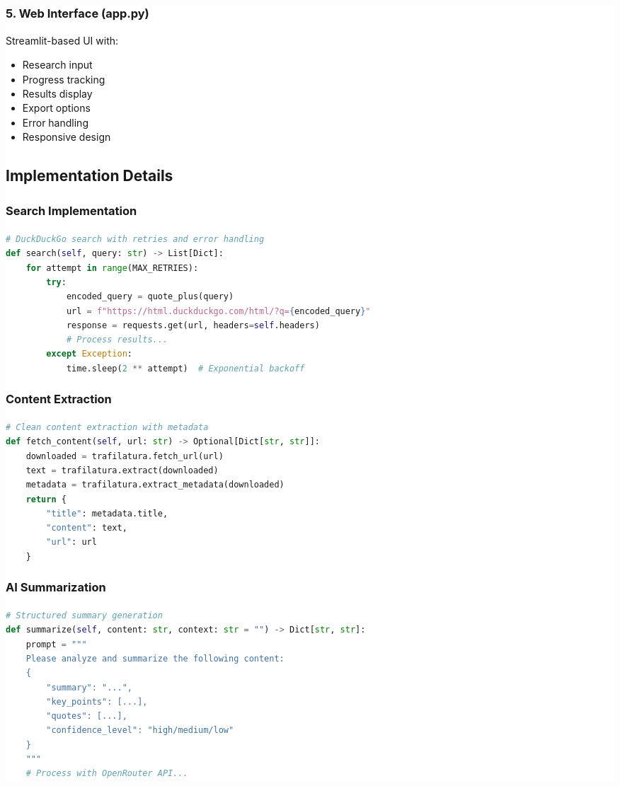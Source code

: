 ### 5. Web Interface (app.py)
Streamlit-based UI with:
- Research input
- Progress tracking
- Results display
- Export options
- Error handling
- Responsive design

## Implementation Details

### Search Implementation
```python
# DuckDuckGo search with retries and error handling
def search(self, query: str) -> List[Dict]:
    for attempt in range(MAX_RETRIES):
        try:
            encoded_query = quote_plus(query)
            url = f"https://html.duckduckgo.com/html/?q={encoded_query}"
            response = requests.get(url, headers=self.headers)
            # Process results...
        except Exception:
            time.sleep(2 ** attempt)  # Exponential backoff
```

### Content Extraction
```python
# Clean content extraction with metadata
def fetch_content(self, url: str) -> Optional[Dict[str, str]]:
    downloaded = trafilatura.fetch_url(url)
    text = trafilatura.extract(downloaded)
    metadata = trafilatura.extract_metadata(downloaded)
    return {
        "title": metadata.title,
        "content": text,
        "url": url
    }
```

### AI Summarization
```python
# Structured summary generation
def summarize(self, content: str, context: str = "") -> Dict[str, str]:
    prompt = """
    Please analyze and summarize the following content:
    {
        "summary": "...",
        "key_points": [...],
        "quotes": [...],
        "confidence_level": "high/medium/low"
    }
    """
    # Process with OpenRouter API...
```
